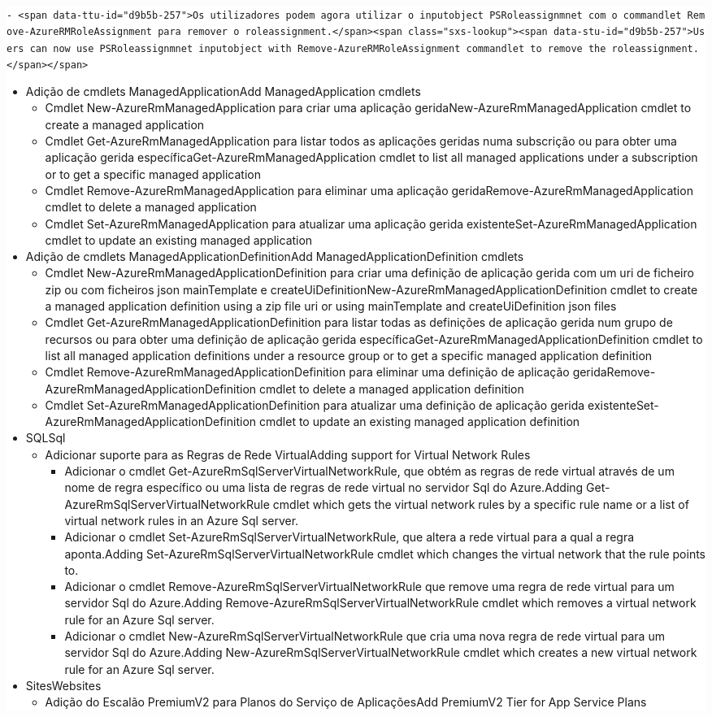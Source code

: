     - <span data-ttu-id="d9b5b-257">Os utilizadores podem agora utilizar o inputobject PSRoleassignmnet com o commandlet Remove-AzureRMRoleAssignment para remover o roleassignment.</span><span class="sxs-lookup"><span data-stu-id="d9b5b-257">Users can now use PSRoleassignmnet inputobject with Remove-AzureRMRoleAssignment commandlet to remove the roleassignment.</span></span>
  * <span data-ttu-id="d9b5b-258">Adição de cmdlets ManagedApplication</span><span class="sxs-lookup"><span data-stu-id="d9b5b-258">Add ManagedApplication cmdlets</span></span>
    - <span data-ttu-id="d9b5b-259">Cmdlet New-AzureRmManagedApplication para criar uma aplicação gerida</span><span class="sxs-lookup"><span data-stu-id="d9b5b-259">New-AzureRmManagedApplication cmdlet to create a managed application</span></span>
    - <span data-ttu-id="d9b5b-260">Cmdlet Get-AzureRmManagedApplication para listar todos as aplicações geridas numa subscrição ou para obter uma aplicação gerida específica</span><span class="sxs-lookup"><span data-stu-id="d9b5b-260">Get-AzureRmManagedApplication cmdlet to list all managed applications under a subscription or to get a specific managed application</span></span>
    - <span data-ttu-id="d9b5b-261">Cmdlet Remove-AzureRmManagedApplication para eliminar uma aplicação gerida</span><span class="sxs-lookup"><span data-stu-id="d9b5b-261">Remove-AzureRmManagedApplication cmdlet to delete a managed application</span></span>
    - <span data-ttu-id="d9b5b-262">Cmdlet Set-AzureRmManagedApplication para atualizar uma aplicação gerida existente</span><span class="sxs-lookup"><span data-stu-id="d9b5b-262">Set-AzureRmManagedApplication cmdlet to update an existing managed application</span></span>
  * <span data-ttu-id="d9b5b-263">Adição de cmdlets ManagedApplicationDefinition</span><span class="sxs-lookup"><span data-stu-id="d9b5b-263">Add ManagedApplicationDefinition cmdlets</span></span>
    - <span data-ttu-id="d9b5b-264">Cmdlet New-AzureRmManagedApplicationDefinition para criar uma definição de aplicação gerida com um uri de ficheiro zip ou com ficheiros json mainTemplate e createUiDefinition</span><span class="sxs-lookup"><span data-stu-id="d9b5b-264">New-AzureRmManagedApplicationDefinition cmdlet to create a managed application definition using a zip file uri or using mainTemplate and createUiDefinition json files</span></span>
    - <span data-ttu-id="d9b5b-265">Cmdlet Get-AzureRmManagedApplicationDefinition para listar todas as definições de aplicação gerida num grupo de recursos ou para obter uma definição de aplicação gerida específica</span><span class="sxs-lookup"><span data-stu-id="d9b5b-265">Get-AzureRmManagedApplicationDefinition cmdlet to list all managed application definitions under a resource group or to get a specific managed application definition</span></span>
    - <span data-ttu-id="d9b5b-266">Cmdlet Remove-AzureRmManagedApplicationDefinition para eliminar uma definição de aplicação gerida</span><span class="sxs-lookup"><span data-stu-id="d9b5b-266">Remove-AzureRmManagedApplicationDefinition cmdlet to delete a managed application definition</span></span>
    - <span data-ttu-id="d9b5b-267">Cmdlet Set-AzureRmManagedApplicationDefinition para atualizar uma definição de aplicação gerida existente</span><span class="sxs-lookup"><span data-stu-id="d9b5b-267">Set-AzureRmManagedApplicationDefinition cmdlet to update an existing managed application definition</span></span>
* <span data-ttu-id="d9b5b-268">SQL</span><span class="sxs-lookup"><span data-stu-id="d9b5b-268">Sql</span></span>
  * <span data-ttu-id="d9b5b-269">Adicionar suporte para as Regras de Rede Virtual</span><span class="sxs-lookup"><span data-stu-id="d9b5b-269">Adding support for Virtual Network Rules</span></span>
    - <span data-ttu-id="d9b5b-270">Adicionar o cmdlet Get-AzureRmSqlServerVirtualNetworkRule, que obtém as regras de rede virtual através de um nome de regra específico ou uma lista de regras de rede virtual no servidor Sql do Azure.</span><span class="sxs-lookup"><span data-stu-id="d9b5b-270">Adding Get-AzureRmSqlServerVirtualNetworkRule cmdlet which gets the virtual network rules by a specific rule name or a list of virtual network rules in an Azure Sql server.</span></span>
    - <span data-ttu-id="d9b5b-271">Adicionar o cmdlet Set-AzureRmSqlServerVirtualNetworkRule, que altera a rede virtual para a qual a regra aponta.</span><span class="sxs-lookup"><span data-stu-id="d9b5b-271">Adding Set-AzureRmSqlServerVirtualNetworkRule cmdlet which changes the virtual network that the rule points to.</span></span>
    - <span data-ttu-id="d9b5b-272">Adicionar o cmdlet Remove-AzureRmSqlServerVirtualNetworkRule que remove uma regra de rede virtual para um servidor Sql do Azure.</span><span class="sxs-lookup"><span data-stu-id="d9b5b-272">Adding Remove-AzureRmSqlServerVirtualNetworkRule cmdlet which removes a virtual network rule for an Azure Sql server.</span></span>
    - <span data-ttu-id="d9b5b-273">Adicionar o cmdlet New-AzureRmSqlServerVirtualNetworkRule que cria uma nova regra de rede virtual para um servidor Sql do Azure.</span><span class="sxs-lookup"><span data-stu-id="d9b5b-273">Adding New-AzureRmSqlServerVirtualNetworkRule cmdlet which creates a new virtual network rule for an Azure Sql server.</span></span>
* <span data-ttu-id="d9b5b-274">Sites</span><span class="sxs-lookup"><span data-stu-id="d9b5b-274">Websites</span></span>
  * <span data-ttu-id="d9b5b-275">Adição do Escalão PremiumV2 para Planos do Serviço de Aplicações</span><span class="sxs-lookup"><span data-stu-id="d9b5b-275">Add PremiumV2 Tier for App Service Plans</span></span>
